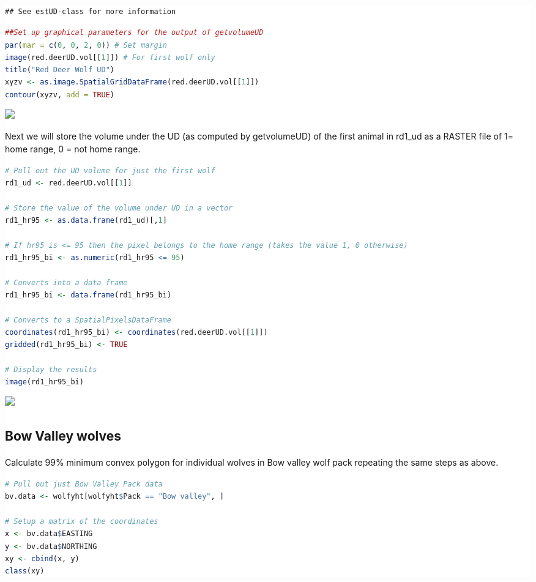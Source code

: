     ## See estUD-class for more information

``` r
##Set up graphical parameters for the output of getvolumeUD 
par(mar = c(0, 0, 2, 0)) # Set margin
image(red.deerUD.vol[[1]]) # For first wolf only
title("Red Deer Wolf UD") 
xyzv <- as.image.SpatialGridDataFrame(red.deerUD.vol[[1]]) 
contour(xyzv, add = TRUE)
```

![](README_files/figure-gfm/kernal%20HRs-3.png)

Next we will store the volume under the UD (as computed by getvolumeUD)
of the first animal in rd1_ud as a RASTER file of 1= home range, 0 = not
home range.

``` r
# Pull out the UD volume for just the first wolf
rd1_ud <- red.deerUD.vol[[1]] 

# Store the value of the volume under UD in a vector  
rd1_hr95 <- as.data.frame(rd1_ud)[,1] 

# If hr95 is <= 95 then the pixel belongs to the home range (takes the value 1, 0 otherwise)
rd1_hr95_bi <- as.numeric(rd1_hr95 <= 95) 

# Converts into a data frame 
rd1_hr95_bi <- data.frame(rd1_hr95_bi) 

# Converts to a SpatialPixelsDataFrame 
coordinates(rd1_hr95_bi) <- coordinates(red.deerUD.vol[[1]])
gridded(rd1_hr95_bi) <- TRUE 

# Display the results 
image(rd1_hr95_bi)
```

![](README_files/figure-gfm/store%20UD%20volume-1.png)

## Bow Valley wolves

Calculate 99% minimum convex polygon for individual wolves in Bow valley
wolf pack repeating the same steps as above.

``` r
# Pull out just Bow Valley Pack data
bv.data <- wolfyht[wolfyht$Pack == "Bow valley", ]

# Setup a matrix of the coordinates
x <- bv.data$EASTING
y <- bv.data$NORTHING
xy <- cbind(x, y)
class(xy)
```
